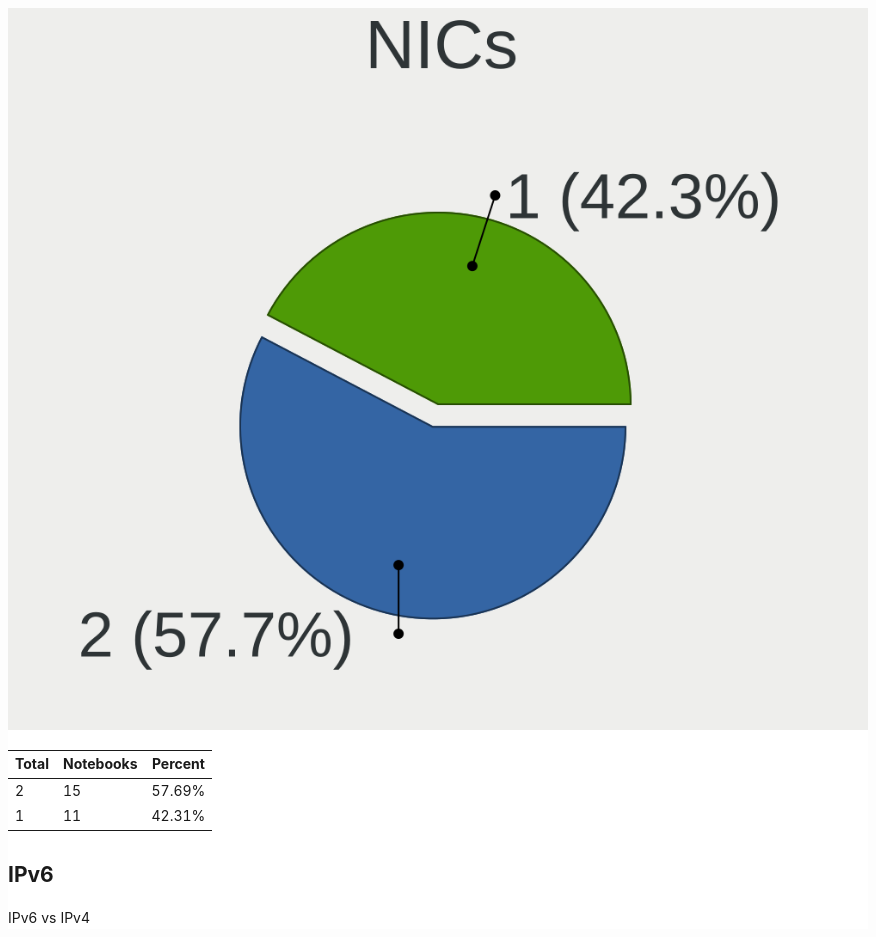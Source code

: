 ![NICs](./images/pie_chart_bsd/net_nics.svg)


| Total | Notebooks | Percent |
|-------|-----------|---------|
| 2     | 15        | 57.69%  |
| 1     | 11        | 42.31%  |

IPv6
----

IPv6 vs IPv4
